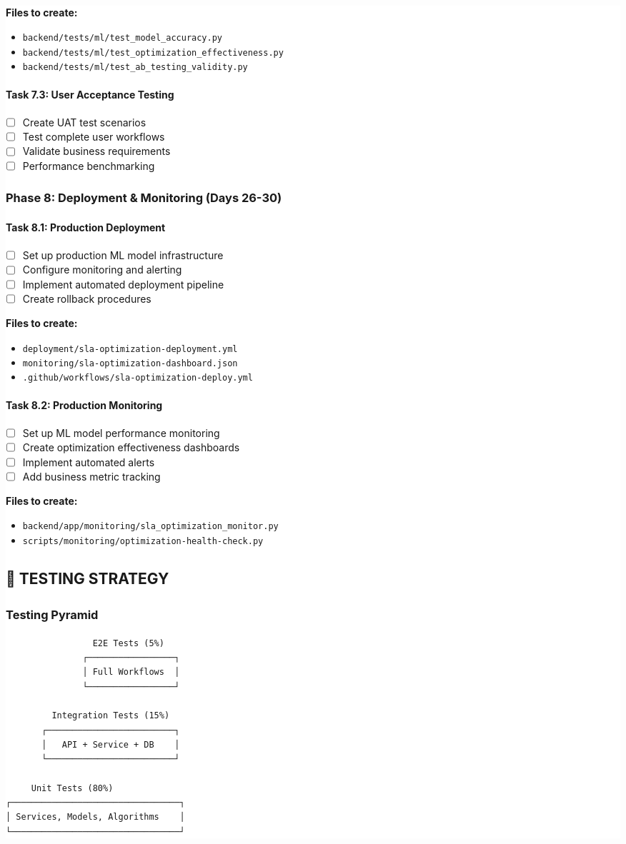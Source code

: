 **Files to create:**
- `backend/tests/ml/test_model_accuracy.py`
- `backend/tests/ml/test_optimization_effectiveness.py`
- `backend/tests/ml/test_ab_testing_validity.py`

#### **Task 7.3: User Acceptance Testing**
- [ ] Create UAT test scenarios
- [ ] Test complete user workflows
- [ ] Validate business requirements
- [ ] Performance benchmarking

### **Phase 8: Deployment & Monitoring (Days 26-30)**

#### **Task 8.1: Production Deployment**
- [ ] Set up production ML model infrastructure
- [ ] Configure monitoring and alerting
- [ ] Implement automated deployment pipeline
- [ ] Create rollback procedures

**Files to create:**
- `deployment/sla-optimization-deployment.yml`
- `monitoring/sla-optimization-dashboard.json`
- `.github/workflows/sla-optimization-deploy.yml`

#### **Task 8.2: Production Monitoring**
- [ ] Set up ML model performance monitoring
- [ ] Create optimization effectiveness dashboards
- [ ] Implement automated alerts
- [ ] Add business metric tracking

**Files to create:**
- `backend/app/monitoring/sla_optimization_monitor.py`
- `scripts/monitoring/optimization-health-check.py`

## 🧪 **TESTING STRATEGY**

### **Testing Pyramid**

```
                 E2E Tests (5%)
               ┌─────────────────┐
               │ Full Workflows  │
               └─────────────────┘
            
         Integration Tests (15%)
       ┌─────────────────────────┐
       │   API + Service + DB    │
       └─────────────────────────┘
    
     Unit Tests (80%)
┌─────────────────────────────────┐
│ Services, Models, Algorithms    │
└─────────────────────────────────┘
```
